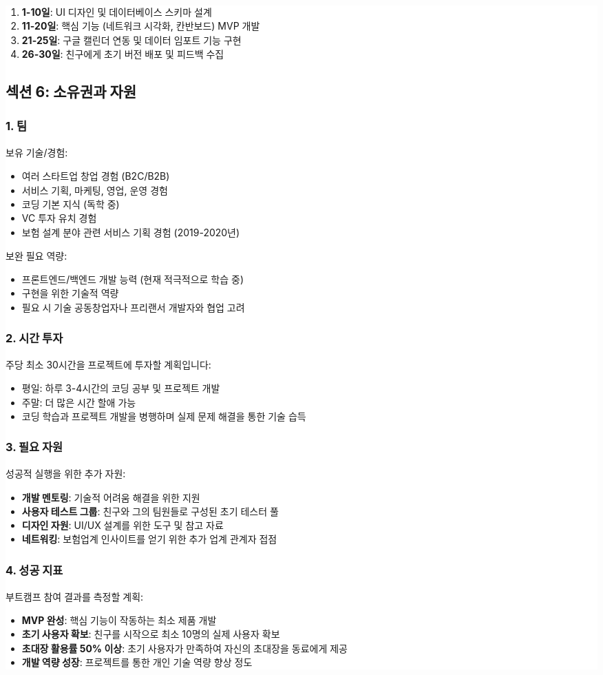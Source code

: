 1. **1-10일**: UI 디자인 및 데이터베이스 스키마 설계
2. **11-20일**: 핵심 기능 (네트워크 시각화, 칸반보드) MVP 개발
3. **21-25일**: 구글 캘린더 연동 및 데이터 임포트 기능 구현
4. **26-30일**: 친구에게 초기 버전 배포 및 피드백 수집

## 섹션 6: 소유권과 자원

### 1. 팀

보유 기술/경험:

- 여러 스타트업 창업 경험 (B2C/B2B)
- 서비스 기획, 마케팅, 영업, 운영 경험
- 코딩 기본 지식 (독학 중)
- VC 투자 유치 경험
- 보험 설계 분야 관련 서비스 기획 경험 (2019-2020년)

보완 필요 역량:

- 프론트엔드/백엔드 개발 능력 (현재 적극적으로 학습 중)
- 구현을 위한 기술적 역량
- 필요 시 기술 공동창업자나 프리랜서 개발자와 협업 고려

### 2. 시간 투자

주당 최소 30시간을 프로젝트에 투자할 계획입니다:

- 평일: 하루 3-4시간의 코딩 공부 및 프로젝트 개발
- 주말: 더 많은 시간 할애 가능
- 코딩 학습과 프로젝트 개발을 병행하며 실제 문제 해결을 통한 기술 습득

### 3. 필요 자원

성공적 실행을 위한 추가 자원:

- **개발 멘토링**: 기술적 어려움 해결을 위한 지원
- **사용자 테스트 그룹**: 친구와 그의 팀원들로 구성된 초기 테스터 풀
- **디자인 자원**: UI/UX 설계를 위한 도구 및 참고 자료
- **네트워킹**: 보험업계 인사이트를 얻기 위한 추가 업계 관계자 접점

### 4. 성공 지표

부트캠프 참여 결과를 측정할 계획:

- **MVP 완성**: 핵심 기능이 작동하는 최소 제품 개발
- **초기 사용자 확보**: 친구를 시작으로 최소 10명의 실제 사용자 확보
- **초대장 활용률 50% 이상**: 초기 사용자가 만족하여 자신의 초대장을 동료에게 제공
- **개발 역량 성장**: 프로젝트를 통한 개인 기술 역량 향상 정도
